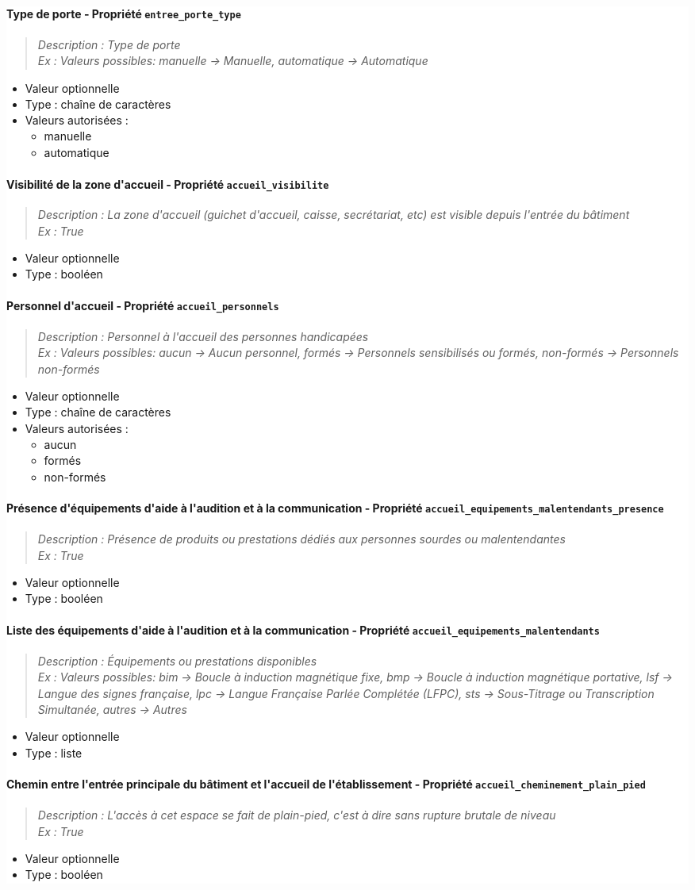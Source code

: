 #### Type de porte - Propriété `entree_porte_type`

> *Description : Type de porte<br/>Ex : Valeurs possibles: manuelle -> Manuelle, automatique -> Automatique*
- Valeur optionnelle
- Type : chaîne de caractères
- Valeurs autorisées : 
    - manuelle
    - automatique

#### Visibilité de la zone d'accueil - Propriété `accueil_visibilite`

> *Description : La zone d'accueil (guichet d'accueil, caisse, secrétariat, etc) est visible depuis l'entrée du bâtiment<br/>Ex : True*
- Valeur optionnelle
- Type : booléen

#### Personnel d'accueil - Propriété `accueil_personnels`

> *Description : Personnel à l'accueil des personnes handicapées<br/>Ex : Valeurs possibles: aucun -> Aucun personnel, formés -> Personnels sensibilisés ou formés, non-formés -> Personnels non-formés*
- Valeur optionnelle
- Type : chaîne de caractères
- Valeurs autorisées : 
    - aucun
    - formés
    - non-formés

#### Présence d'équipements d'aide à l'audition et à la communication - Propriété `accueil_equipements_malentendants_presence`

> *Description : Présence de produits ou prestations dédiés aux personnes sourdes ou malentendantes<br/>Ex : True*
- Valeur optionnelle
- Type : booléen

#### Liste des équipements d'aide à l'audition et à la communication - Propriété `accueil_equipements_malentendants`

> *Description : Équipements ou prestations disponibles<br/>Ex : Valeurs possibles: bim -> Boucle à induction magnétique fixe, bmp -> Boucle à induction magnétique portative, lsf -> Langue des signes française, lpc -> Langue Française Parlée Complétée (LFPC), sts -> Sous-Titrage ou Transcription Simultanée, autres -> Autres*
- Valeur optionnelle
- Type : liste

#### Chemin entre l'entrée principale du bâtiment et l'accueil de l'établissement - Propriété `accueil_cheminement_plain_pied`

> *Description : L'accès à cet espace se fait de plain-pied, c'est à dire sans rupture brutale de niveau<br/>Ex : True*
- Valeur optionnelle
- Type : booléen
